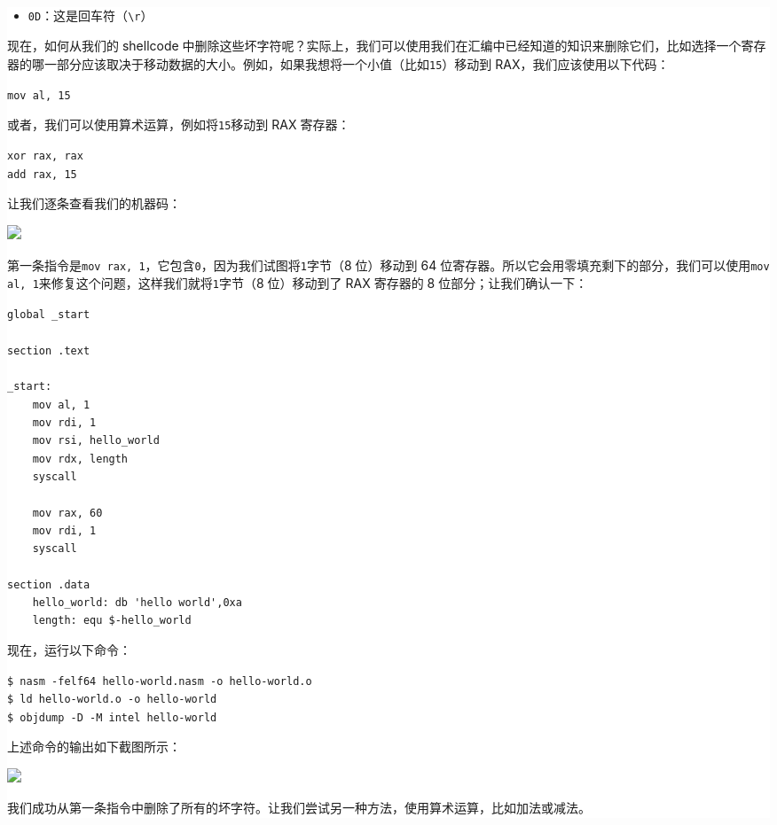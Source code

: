 +   `0D`：这是回车符（`\r`）

现在，如何从我们的 shellcode 中删除这些坏字符呢？实际上，我们可以使用我们在汇编中已经知道的知识来删除它们，比如选择一个寄存器的哪一部分应该取决于移动数据的大小。例如，如果我想将一个小值（比如`15`）移动到 RAX，我们应该使用以下代码：

```
mov al, 15
```

或者，我们可以使用算术运算，例如将`15`移动到 RAX 寄存器：

```
xor rax, rax
add rax, 15
```

让我们逐条查看我们的机器码：

![](https://github.com/OpenDocCN/freelearn-sec-zh/raw/master/docs/pentest-shcd/img/00182.jpeg)

第一条指令是`mov rax, 1`，它包含`0`，因为我们试图将`1`字节（8 位）移动到 64 位寄存器。所以它会用零填充剩下的部分，我们可以使用`mov al, 1`来修复这个问题，这样我们就将`1`字节（8 位）移动到了 RAX 寄存器的 8 位部分；让我们确认一下：

```
global _start

section .text

_start:
    mov al, 1
    mov rdi, 1
    mov rsi, hello_world
    mov rdx, length
    syscall

    mov rax, 60
    mov rdi, 1
    syscall

section .data
    hello_world: db 'hello world',0xa
    length: equ $-hello_world
```

现在，运行以下命令：

```
$ nasm -felf64 hello-world.nasm -o hello-world.o
$ ld hello-world.o -o hello-world
$ objdump -D -M intel hello-world
```

上述命令的输出如下截图所示：

![](https://github.com/OpenDocCN/freelearn-sec-zh/raw/master/docs/pentest-shcd/img/00183.jpeg)

我们成功从第一条指令中删除了所有的坏字符。让我们尝试另一种方法，使用算术运算，比如加法或减法。
